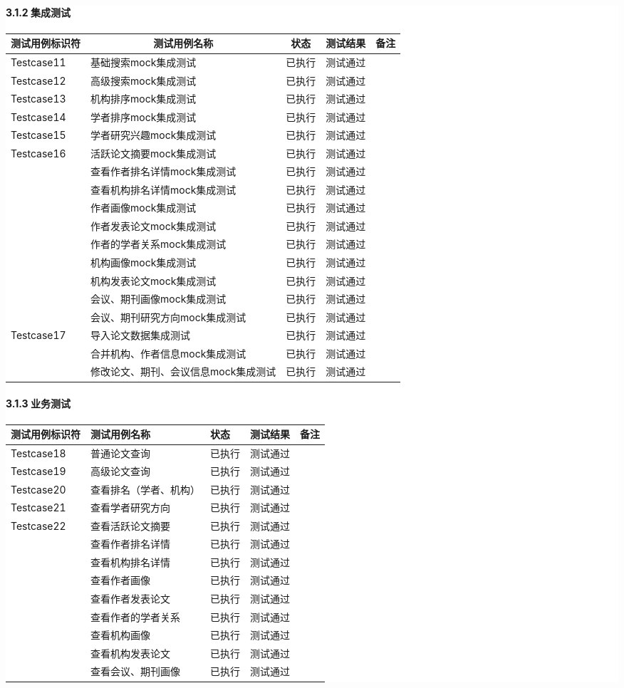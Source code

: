 

#### 3.1.2 集成测试

| 测试⽤例标识符 | 测试⽤例名称                         | 状态   | 测试结果 | 备注 |
| -------------- | ------------------------------------ | ------ | -------- | ---- |
| Testcase11     | 基础搜索mock集成测试                 | 已执⾏ | 测试通过 |      |
| Testcase12     | ⾼级搜索mock集成测试                 | 已执⾏ | 测试通过 |      |
| Testcase13     | 机构排序mock集成测试                 | 已执⾏ | 测试通过 |      |
| Testcase14     | 学者排序mock集成测试                 | 已执⾏ | 测试通过 |      |
| Testcase15     | 学者研究兴趣mock集成测试             | 已执⾏ | 测试通过 |      |
| Testcase16     | 活跃论⽂摘要mock集成测试             | 已执⾏ | 测试通过 |      |
|                | 查看作者排名详情mock集成测试         | 已执行 | 测试通过 |      |
|                | 查看机构排名详情mock集成测试         | 已执行 | 测试通过 |      |
|                | 作者画像mock集成测试                 | 已执行 | 测试通过 |      |
|                | 作者发表论文mock集成测试             | 已执行 | 测试通过 |      |
|                | 作者的学者关系mock集成测试           | 已执行 | 测试通过 |      |
|                | 机构画像mock集成测试                 | 已执行 | 测试通过 |      |
|                | 机构发表论文mock集成测试             | 已执行 | 测试通过 |      |
|                | 会议、期刊画像mock集成测试           | 已执行 | 测试通过 |      |
|                | 会议、期刊研究方向mock集成测试       | 已执行 | 测试通过 |      |
| Testcase17     | 导入论文数据集成测试                 | 已执行 | 测试通过 |      |
|                | 合并机构、作者信息mock集成测试       | 已执行 | 测试通过 |      |
|                | 修改论文、期刊、会议信息mock集成测试 | 已执行 | 测试通过 |      |



#### 3.1.3 业务测试

| 测试用例标识符   | 测试用例名称   | 状态   | 测试结果   | 备注   |
|:----|:----|:----|:----|:----|
| Testcase18  | 普通论文查询   | 已执行   | 测试通过   |    |
| Testcase19  | 高级论文查询   | 已执行   | 测试通过   |    |
| Testcase20 | 查看排名（学者、机构）   | 已执行   | 测试通过   |    |
| Testcase21  | 查看学者研究方向   | 已执行   | 测试通过   |    |
| Testcase22  | 查看活跃论文摘要   | 已执行   | 测试通过   |    |
|  | 查看作者排名详情 | 已执行 | 测试通过 | |
|  | 查看机构排名详情 | 已执行 | 测试通过 | |
|  | 查看作者画像 | 已执行 | 测试通过 | |
|  | 查看作者发表论文 | 已执行 | 测试通过 | |
|  | 查看作者的学者关系 | 已执行 | 测试通过 | |
|  | 查看机构画像 | 已执行 | 测试通过 | |
|  | 查看机构发表论文 | 已执行 | 测试通过 | |
|  | 查看会议、期刊画像 | 已执行 | 测试通过 | |
